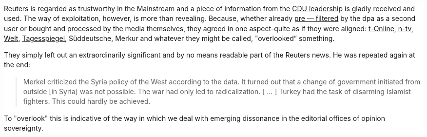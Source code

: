 Reuters is regarded as trustworthy in the Mainstream and a piece of information from the [CDU leadership](https://www.merkur.de/politik/merkel-und-akk-dringen-auf-geschuetzte-zone-in-syrien-zr-13572968.html "Merkel und AKK dringen auf geschützte Zone in Syrien") is gladly received and used. The way of exploitation, however, is more than revealing. Because, whether already [pre — filtered](https://www.sueddeutsche.de/politik/migration-seehofer-offen-fuer-aufnahme-von-fluechtlingskindern-dpa.urn-newsml-dpa-com-20090101-200303-99-163986 "Seehofer offen für Aufnahme von Flüchtlingskindern") by the dpa as a second user or bought and processed by the media themselves, they agreed in one aspect-quite as if they were aligned: [t-Online](https://www.t-online.de/nachrichten/ausland/krisen/id_87441488/krise-an-eu-grenze-brandanschlag-auf-lesbos-bedrohliche-stimmung-.html "AfD-Politiker gerät in Griechenland mit Linken aneinander"), [n-tv](https://www.n-tv.de/politik/Union-erwaegt-notfalls-Grenzschliessungen-article21617041.html "Union erwägt notfalls Grenzschließungen"), [Welt](https://www.welt.de/politik/ausland/live206258671/Krise-an-EU-Aussengrenze-Walter-Borjans-fordert-rasche-Hilfe.html "Walter-Borjans fordert Hilfe für Flüchtlinge – \"Wir werden die Menschen nicht sterben lassen\""), [Tagesspiegel](https://m.tagesspiegel.de/politik/newsblog-zur-lage-in-griechenland-spd-chef-fordert-rasche-hilfe-fuer-fluechtlingskinder/25599690.html "SPD-Chef fordert rasche Hilfe für Flüchtlingskinder"), Süddeutsche, Merkur and whatever they might be called, "overlooked” something.

They simply left out an extraordinarily significant and by no means readable part of the Reuters news. He was repeated again at the end:

> Merkel criticized the Syria policy of the West according to the data. It turned out that a change of government initiated from outside [in Syria] was not possible. The war had only led to radicalization. [ ... ] Turkey had the task of disarming Islamist fighters. This could hardly be achieved.

To "overlook" this is indicative of the way in which we deal with emerging dissonance in the editorial offices of opinion sovereignty.
